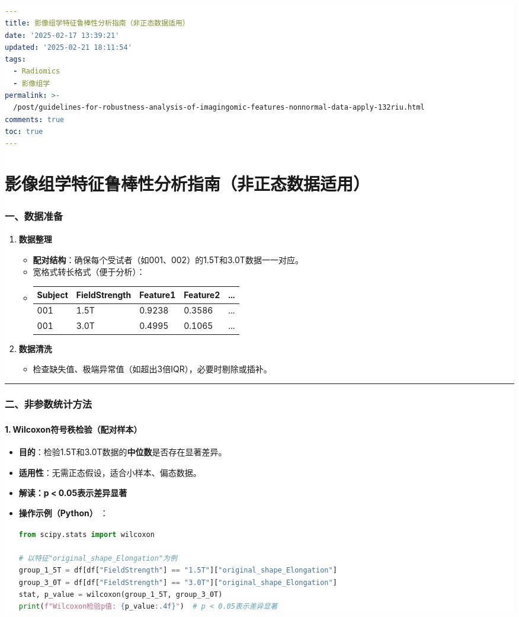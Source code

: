 ```yaml
---
title: 影像组学特征鲁棒性分析指南（非正态数据适用）
date: '2025-02-17 13:39:21'
updated: '2025-02-21 18:11:54'
tags:
  - Radiomics
  - 影像组学
permalink: >-
  /post/guidelines-for-robustness-analysis-of-imagingomic-features-nonnormal-data-apply-132riu.html
comments: true
toc: true
---
```


# 影像组学特征鲁棒性分析指南（非正态数据适用）

### **一、数据准备**

1. **数据整理**

    * **配对结构**：确保每个受试者（如001、002）的1.5T和3.0T数据一一对应。
    * 宽格式转长格式（便于分析）：
    * |Subject|FieldStrength|Feature1|Feature2|...|
      | ---------| ---------------| ----------| ----------| -----|
      |001|1.5T|0.9238|0.3586|...|
      |001|3.0T|0.4995|0.1065|...|
2. **数据清洗**

    * 检查缺失值、极端异常值（如超出3倍IQR），必要时剔除或插补。

---

### **二、非参数统计方法**

#### **1. Wilcoxon符号秩检验（配对样本）**

* **目的**：检验1.5T和3.0T数据的**中位数**是否存在显著差异。
* **适用性**：无需正态假设，适合小样本、偏态数据。
* **解读：p &lt; 0.05表示差异显著**
* **操作示例（Python）** ：

  ```python
  from scipy.stats import wilcoxon

  # 以特征"original_shape_Elongation"为例
  group_1_5T = df[df["FieldStrength"] == "1.5T"]["original_shape_Elongation"]
  group_3_0T = df[df["FieldStrength"] == "3.0T"]["original_shape_Elongation"]
  stat, p_value = wilcoxon(group_1_5T, group_3_0T)
  print(f"Wilcoxon检验p值: {p_value:.4f}")  # p < 0.05表示差异显著
  ```
